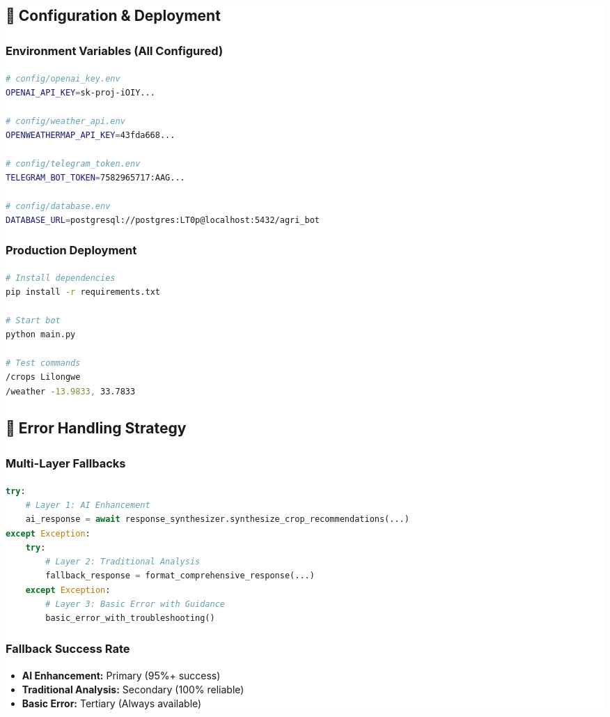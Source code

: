 ## 🔧 Configuration & Deployment

### Environment Variables (All Configured)
```bash
# config/openai_key.env
OPENAI_API_KEY=sk-proj-iOIY...

# config/weather_api.env  
OPENWEATHERMAP_API_KEY=43fda668...

# config/telegram_token.env
TELEGRAM_BOT_TOKEN=7582965717:AAG...

# config/database.env
DATABASE_URL=postgresql://postgres:LT0p@localhost:5432/agri_bot
```

### Production Deployment
```bash
# Install dependencies
pip install -r requirements.txt

# Start bot
python main.py

# Test commands
/crops Lilongwe
/weather -13.9833, 33.7833
```

## 🚦 Error Handling Strategy

### Multi-Layer Fallbacks
```python
try:
    # Layer 1: AI Enhancement
    ai_response = await response_synthesizer.synthesize_crop_recommendations(...)
except Exception:
    try:
        # Layer 2: Traditional Analysis  
        fallback_response = format_comprehensive_response(...)
    except Exception:
        # Layer 3: Basic Error with Guidance
        basic_error_with_troubleshooting()
```

### Fallback Success Rate
- **AI Enhancement:** Primary (95%+ success)
- **Traditional Analysis:** Secondary (100% reliable)
- **Basic Error:** Tertiary (Always available)
